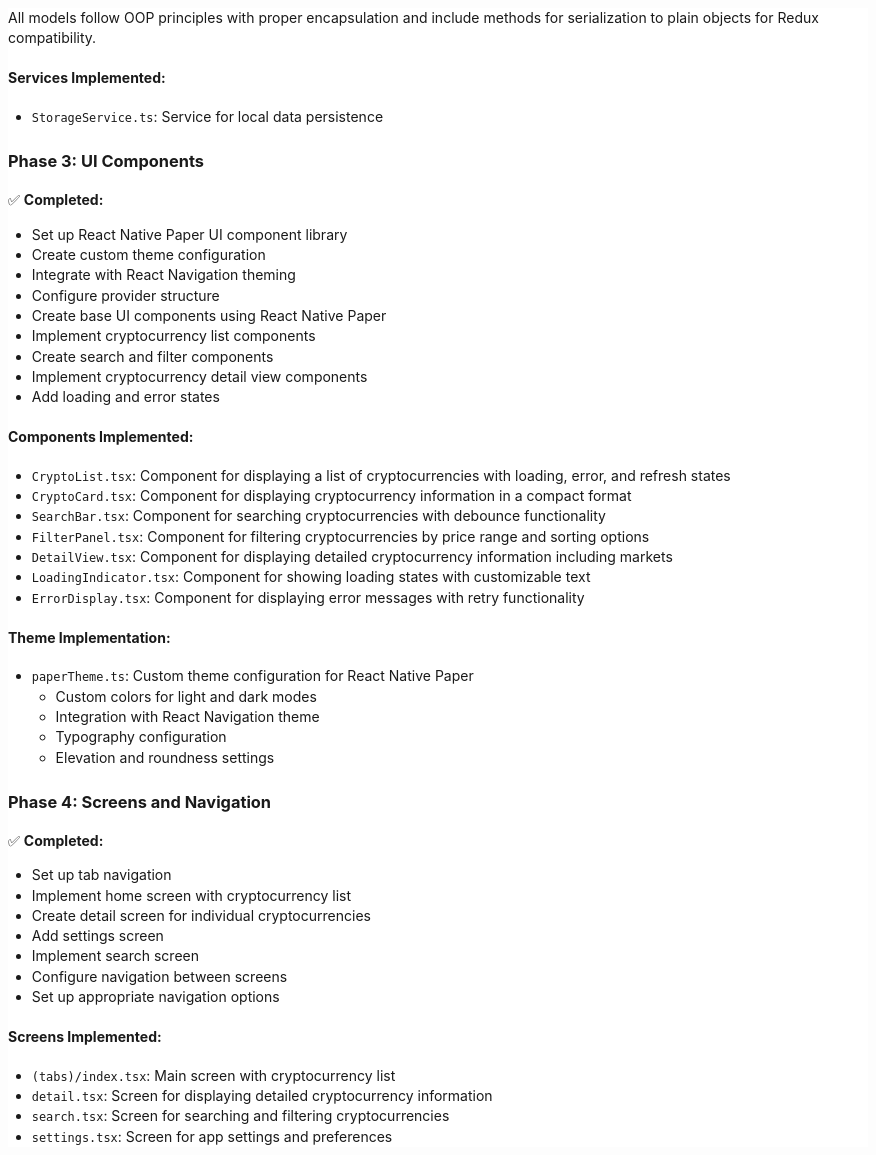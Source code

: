 All models follow OOP principles with proper encapsulation and include methods for serialization to plain objects for Redux compatibility.

#### Services Implemented:
- `StorageService.ts`: Service for local data persistence

### Phase 3: UI Components

✅ **Completed:**
- Set up React Native Paper UI component library
- Create custom theme configuration
- Integrate with React Navigation theming
- Configure provider structure
- Create base UI components using React Native Paper
- Implement cryptocurrency list components
- Create search and filter components
- Implement cryptocurrency detail view components
- Add loading and error states

#### Components Implemented:
- `CryptoList.tsx`: Component for displaying a list of cryptocurrencies with loading, error, and refresh states
- `CryptoCard.tsx`: Component for displaying cryptocurrency information in a compact format
- `SearchBar.tsx`: Component for searching cryptocurrencies with debounce functionality
- `FilterPanel.tsx`: Component for filtering cryptocurrencies by price range and sorting options
- `DetailView.tsx`: Component for displaying detailed cryptocurrency information including markets
- `LoadingIndicator.tsx`: Component for showing loading states with customizable text
- `ErrorDisplay.tsx`: Component for displaying error messages with retry functionality

#### Theme Implementation:
- `paperTheme.ts`: Custom theme configuration for React Native Paper
  - Custom colors for light and dark modes
  - Integration with React Navigation theme
  - Typography configuration
  - Elevation and roundness settings

### Phase 4: Screens and Navigation

✅ **Completed:**
- Set up tab navigation
- Implement home screen with cryptocurrency list
- Create detail screen for individual cryptocurrencies
- Add settings screen
- Implement search screen
- Configure navigation between screens
- Set up appropriate navigation options

#### Screens Implemented:
- `(tabs)/index.tsx`: Main screen with cryptocurrency list
- `detail.tsx`: Screen for displaying detailed cryptocurrency information
- `search.tsx`: Screen for searching and filtering cryptocurrencies
- `settings.tsx`: Screen for app settings and preferences
